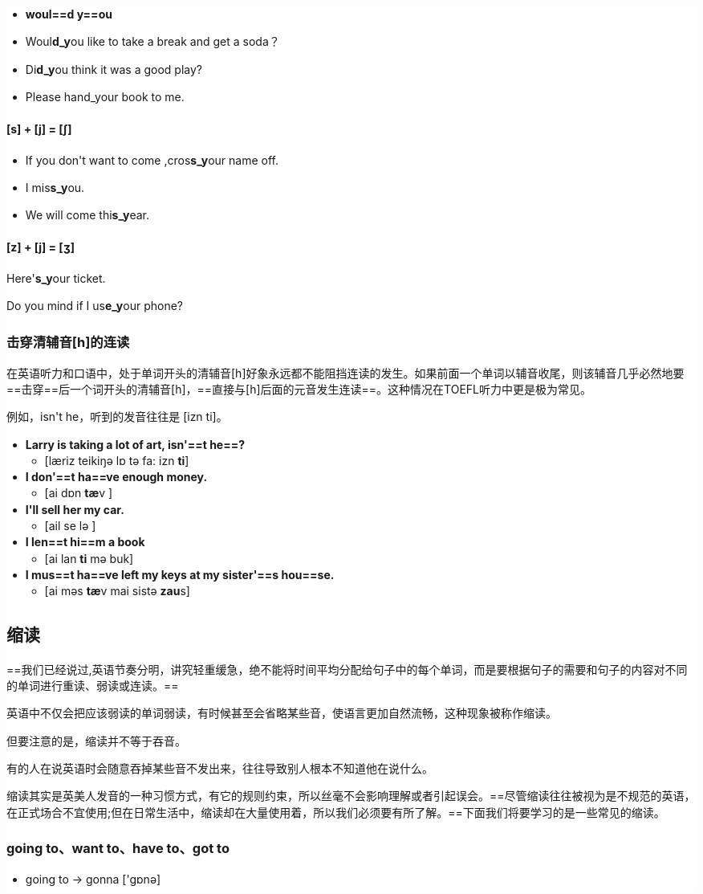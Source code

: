 - **woul==d y==ou**

  

- Woul**d_y**ou like to take a break and get a soda？

- Di**d_y**ou think it was a good play?

- Please hand_your book to me.

#### [s] + [j] = [ʃ]

- If you don't want to come ,cros**s_y**our name off.

- I mis**s_y**ou.

- We will come thi**s_y**ear.

####  [z] + [j] = [ʒ]

   Here'**s_y**our ticket.

   Do you mind if I us**e_y**our phone?

### 击穿清辅音[h]的连读

在英语听力和口语中，处于单词开头的清辅音[h]好象永远都不能阻挡连读的发生。如果前面一个单词以辅音收尾，则该辅音几乎必然地要==击穿==后一个词开头的清辅音[h]，==直接与[h]后面的元音发生连读==。这种情况在TOEFL听力中更是极为常见。

例如，isn't he，听到的发音往往是 [izn ti]。

- **Larry is taking a lot of art, isn'==t he==?**
   - [læriz teikiŋə lɒ tə fa: izn **ti**]
- **I don'==t ha==ve enough money.**
   - [ai dɒn **tæ**v ]
- **I'll sell her my car.**
   - [ail se lə ]
- **I len==t hi==m a book**
   - [ai lan **ti** mə buk]
- **I mus==t ha==ve left my keys at my sister'==s hou==se.**
   - [ai məs **tæ**v mai sistə **zau**s]

## 缩读

==我们已经说过,英语节奏分明，讲究轻重缓急，绝不能将时间平均分配给句子中的每个单词，而是要根据句子的需要和句子的内容对不同的单词进行重读、弱读或连读。==

英语中不仅会把应该弱读的单词弱读，有时候甚至会省略某些音，使语言更加自然流畅，这种现象被称作缩读。

但要注意的是，缩读并不等于吞音。

有的人在说英语时会随意吞掉某些音不发出来，往往导致别人根本不知道他在说什么。

缩读其实是英美人发音的一种习惯方式，有它的规则约束，所以丝毫不会影响理解或者引起误会。==尽管缩读往往被视为是不规范的英语，在正式场合不宜使用;但在日常生活中，缩读却在大量使用着，所以我们必须要有所了解。==下面我们将要学习的是一些常见的缩读。

### going to、want to、have to、got to

- going to -> gonna ['gɒnə]
